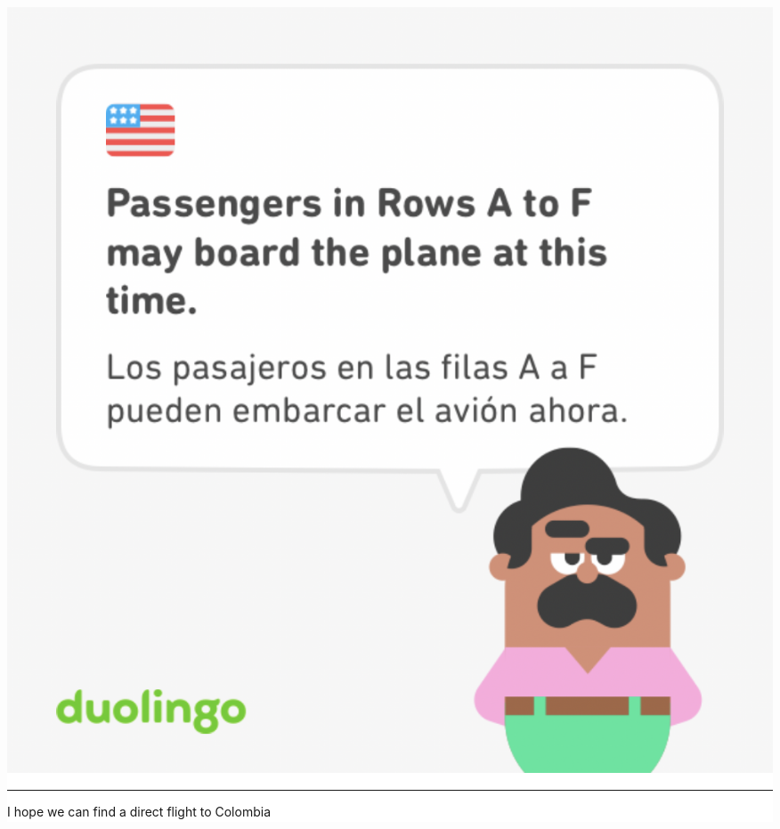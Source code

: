 ![PassengersII.PNG](PassengersII.PNG "PassengersII")

---

I hope we can find a direct flight to Colombia
